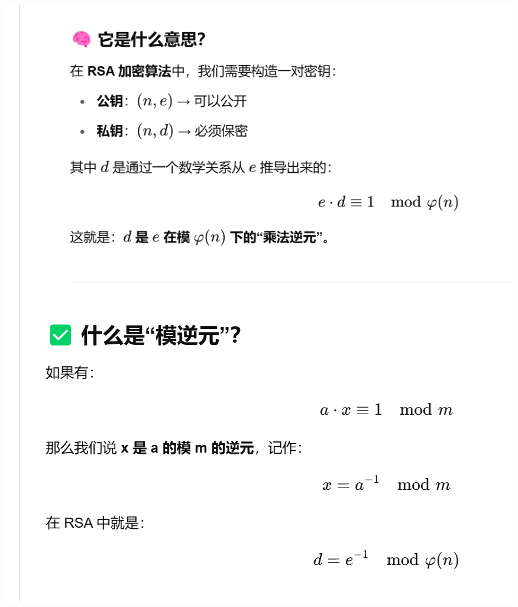   > ![image-20250720000231497](READEME.assets/image-20250720000231497.png)
  >
  > ![image-20250720000246567](READEME.assets/image-20250720000246567.png)
  >